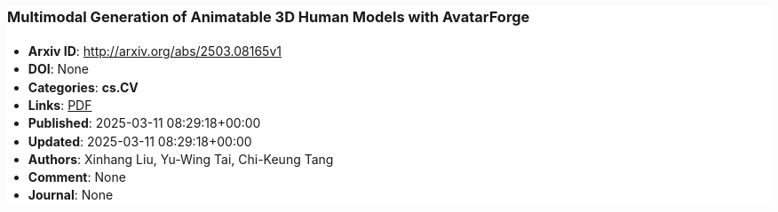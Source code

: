 

### Multimodal Generation of Animatable 3D Human Models with AvatarForge
- **Arxiv ID**: http://arxiv.org/abs/2503.08165v1
- **DOI**: None
- **Categories**: **cs.CV**
- **Links**: [PDF](http://arxiv.org/pdf/2503.08165v1)
- **Published**: 2025-03-11 08:29:18+00:00
- **Updated**: 2025-03-11 08:29:18+00:00
- **Authors**: Xinhang Liu, Yu-Wing Tai, Chi-Keung Tang
- **Comment**: None
- **Journal**: None
